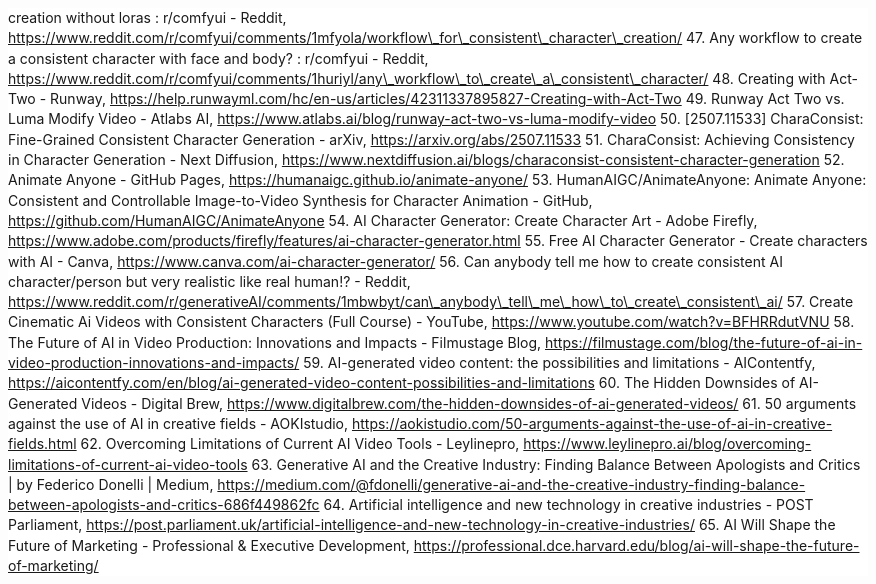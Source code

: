 creation without loras : r/comfyui \- Reddit, https://www.reddit.com/r/comfyui/comments/1mfyola/workflow\_for\_consistent\_character\_creation/ 47\. Any workflow to create a consistent character with face and body? : r/comfyui \- Reddit, https://www.reddit.com/r/comfyui/comments/1huriyl/any\_workflow\_to\_create\_a\_consistent\_character/ 48\. Creating with Act-Two \- Runway, https://help.runwayml.com/hc/en-us/articles/42311337895827-Creating-with-Act-Two 49\. Runway Act Two vs. Luma Modify Video \- Atlabs AI, https://www.atlabs.ai/blog/runway-act-two-vs-luma-modify-video 50\. \[2507.11533\] CharaConsist: Fine-Grained Consistent Character Generation \- arXiv, https://arxiv.org/abs/2507.11533 51\. CharaConsist: Achieving Consistency in Character Generation \- Next Diffusion, https://www.nextdiffusion.ai/blogs/characonsist-consistent-character-generation 52\. Animate Anyone \- GitHub Pages, https://humanaigc.github.io/animate-anyone/ 53\. HumanAIGC/AnimateAnyone: Animate Anyone: Consistent and Controllable Image-to-Video Synthesis for Character Animation \- GitHub, https://github.com/HumanAIGC/AnimateAnyone 54\. AI Character Generator: Create Character Art \- Adobe Firefly, https://www.adobe.com/products/firefly/features/ai-character-generator.html 55\. Free AI Character Generator \- Create characters with AI \- Canva, https://www.canva.com/ai-character-generator/ 56\. Can anybody tell me how to create consistent AI character/person but very realistic like real human\!? \- Reddit, https://www.reddit.com/r/generativeAI/comments/1mbwbyt/can\_anybody\_tell\_me\_how\_to\_create\_consistent\_ai/ 57\. Create Cinematic Ai Videos with Consistent Characters (Full Course) \- YouTube, https://www.youtube.com/watch?v=BFHRRdutVNU 58\. The Future of AI in Video Production: Innovations and Impacts \- Filmustage Blog, https://filmustage.com/blog/the-future-of-ai-in-video-production-innovations-and-impacts/ 59\. AI-generated video content: the possibilities and limitations \- AIContentfy, https://aicontentfy.com/en/blog/ai-generated-video-content-possibilities-and-limitations 60\. The Hidden Downsides of AI-Generated Videos \- Digital Brew, https://www.digitalbrew.com/the-hidden-downsides-of-ai-generated-videos/ 61\. 50 arguments against the use of AI in creative fields \- AOKIstudio, https://aokistudio.com/50-arguments-against-the-use-of-ai-in-creative-fields.html 62\. Overcoming Limitations of Current AI Video Tools \- Leylinepro, https://www.leylinepro.ai/blog/overcoming-limitations-of-current-ai-video-tools 63\. Generative AI and the Creative Industry: Finding Balance Between Apologists and Critics | by Federico Donelli | Medium, https://medium.com/@fdonelli/generative-ai-and-the-creative-industry-finding-balance-between-apologists-and-critics-686f449862fc 64\. Artificial intelligence and new technology in creative industries \- POST Parliament, https://post.parliament.uk/artificial-intelligence-and-new-technology-in-creative-industries/ 65\. AI Will Shape the Future of Marketing \- Professional & Executive Development, https://professional.dce.harvard.edu/blog/ai-will-shape-the-future-of-marketing/